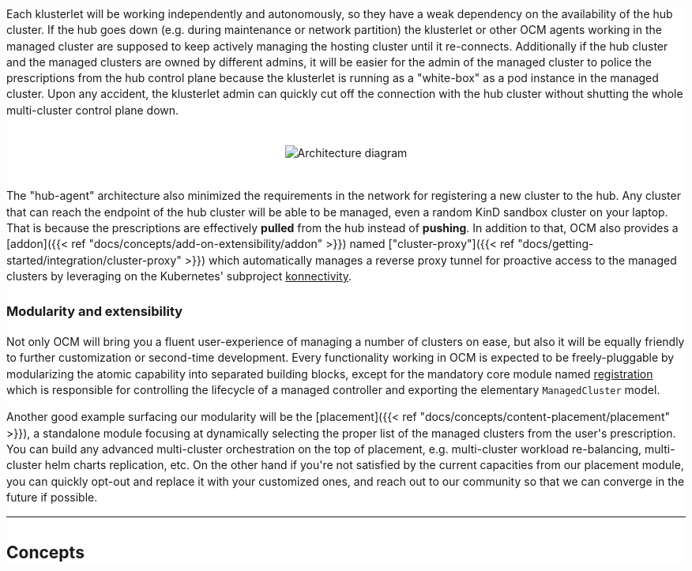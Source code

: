 Each klusterlet will be working independently and autonomously, so they have
a weak dependency on the availability of the hub cluster. If the hub goes down
(e.g. during maintenance or network partition) the klusterlet or other OCM
agents working in the managed cluster are supposed to keep actively managing
the hosting cluster until it re-connects. Additionally if the hub cluster and
the managed clusters are owned by different admins, it will be easier for the
admin of the managed cluster to police the prescriptions from the hub control
plane because the klusterlet is running as a "white-box" as a pod instance in
the managed cluster. Upon any accident, the klusterlet admin can quickly cut
off the connection with the hub cluster without shutting the whole multi-cluster
control plane down.

<div style="text-align: center; padding: 20px;">
    <img src="https://github.com/open-cluster-management-io/OCM/raw/main/assets/ocm-arch.png" alt="Architecture diagram" style="margin: 0 auto; width: 50%">
</div>


The "hub-agent" architecture also minimized the requirements in the network
for registering a new cluster to the hub. Any cluster that can reach the
endpoint of the hub cluster will be able to be managed, even a random KinD
sandbox cluster on your laptop. That is because the prescriptions are
effectively __pulled__ from the hub instead of __pushing__. In addition to
that, OCM also provides a [addon]({{< ref "docs/concepts/add-on-extensibility/addon" >}})
named ["cluster-proxy"]({{< ref "docs/getting-started/integration/cluster-proxy" >}})
which automatically manages a reverse proxy tunnel for proactive access to the
managed clusters by leveraging on the Kubernetes' subproject [konnectivity](https://kubernetes.io/docs/tasks/extend-kubernetes/setup-konnectivity/).


### Modularity and extensibility

Not only OCM will bring you a fluent user-experience of managing a number of
clusters on ease, but also it will be equally friendly to further customization
or second-time development. Every functionality working in OCM is expected to
be freely-pluggable by modularizing the atomic capability into separated
building blocks, except for the mandatory core module named [registration](https://github.com/open-cluster-management-io/ocm/tree/main/cmd/registration)
which is responsible for controlling the lifecycle of a managed controller
and exporting the elementary `ManagedCluster` model.

Another good example surfacing our modularity will be the [placement]({{< ref "docs/concepts/content-placement/placement" >}}),
a standalone module focusing at dynamically selecting the proper list of
the managed clusters from the user's prescription. You can build any advanced
multi-cluster orchestration on the top of placement, e.g. multi-cluster
workload re-balancing, multi-cluster helm charts replication, etc. On the
other hand if you're not satisfied by the current capacities from our placement
module, you can quickly opt-out and replace it with your customized ones, and
reach out to our community so that we can converge in the future if possible.


---

## Concepts
